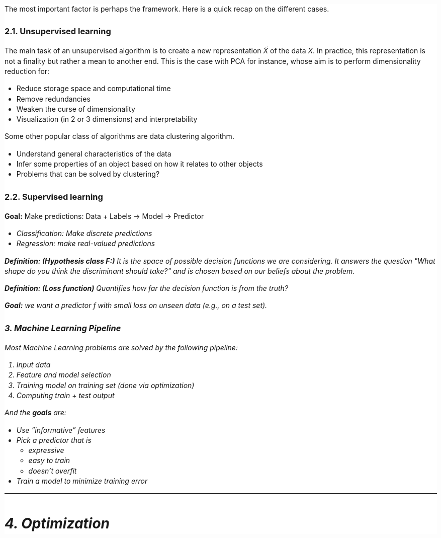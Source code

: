 The most important factor is perhaps the framework. Here is a quick recap on the different cases.

### 2.1. Unsupervised learning

The main task of an unsupervised algorithm is to create a new representation $\tilde{X}$ of the data $X$. In practice, this representation is not a finality but rather a mean to another end. This is the case with PCA for instance, whose aim is to perform dimensionality reduction for:
- Reduce storage space and computational time
- Remove redundancies
- Weaken the curse of dimensionality
- Visualization (in 2 or 3 dimensions) and interpretability

Some other popular class of algorithms are data clustering algorithm.
- Understand general characteristics of the data
- Infer some properties of an object based on how it relates to other
objects
- Problems that can be solved by clustering?

### 2.2. Supervised learning

<b>Goal:</b> Make predictions: Data + Labels -> Model -> Predictor

- <i>Classification: Make discrete predictions
- <i>Regression: make real-valued predictions

<b>Definition: (Hypothesis class F:)</b> It is the space of possible decision functions we are considering. It answers the question "What shape do you think the discriminant should take?" and is chosen based on our beliefs about the problem.

<b>Definition: (Loss function)</b> Quantifies how far the decision function is from the truth?

<b>Goal:</b> we want a predictor $f$ with small loss on unseen data (e.g., on a test set).

### 3. Machine Learning Pipeline

Most Machine Learning problems are solved by the following pipeline:

1. Input data
2. Feature and model selection
3. Training model on training set (done via optimization)
4. Computing train + test output

And the <b>goals</b> are:
- Use “informative” features
- Pick a predictor that is
    * expressive
    * easy to train
    * doesn’t overfit
- Train a model to minimize training error

---

# 4. Optimization
